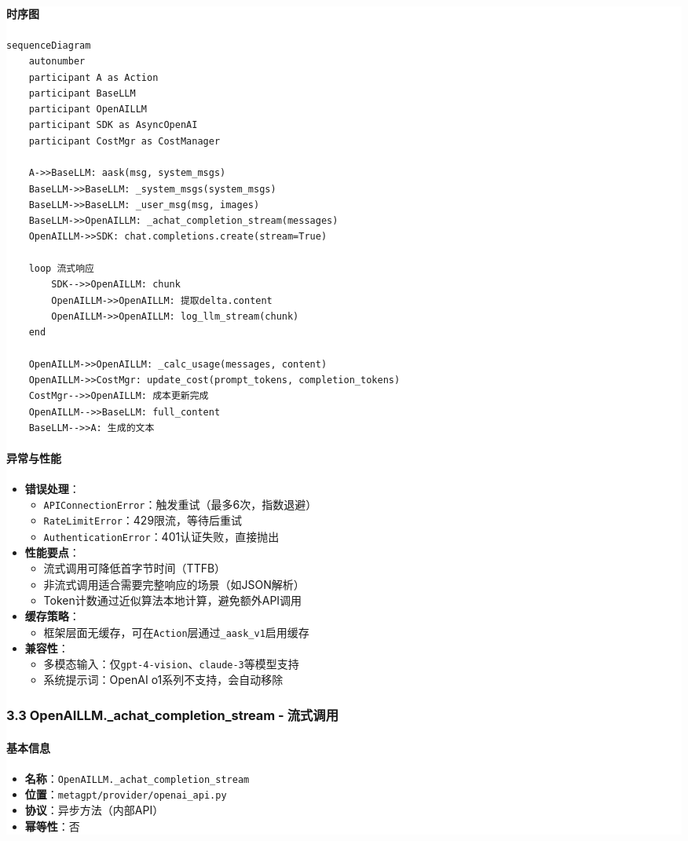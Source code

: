 #### 时序图

```mermaid
sequenceDiagram
    autonumber
    participant A as Action
    participant BaseLLM
    participant OpenAILLM
    participant SDK as AsyncOpenAI
    participant CostMgr as CostManager
    
    A->>BaseLLM: aask(msg, system_msgs)
    BaseLLM->>BaseLLM: _system_msgs(system_msgs)
    BaseLLM->>BaseLLM: _user_msg(msg, images)
    BaseLLM->>OpenAILLM: _achat_completion_stream(messages)
    OpenAILLM->>SDK: chat.completions.create(stream=True)
    
    loop 流式响应
        SDK-->>OpenAILLM: chunk
        OpenAILLM->>OpenAILLM: 提取delta.content
        OpenAILLM->>OpenAILLM: log_llm_stream(chunk)
    end
    
    OpenAILLM->>OpenAILLM: _calc_usage(messages, content)
    OpenAILLM->>CostMgr: update_cost(prompt_tokens, completion_tokens)
    CostMgr-->>OpenAILLM: 成本更新完成
    OpenAILLM-->>BaseLLM: full_content
    BaseLLM-->>A: 生成的文本
```

#### 异常与性能
- **错误处理**：
  - `APIConnectionError`：触发重试（最多6次，指数退避）
  - `RateLimitError`：429限流，等待后重试
  - `AuthenticationError`：401认证失败，直接抛出
- **性能要点**：
  - 流式调用可降低首字节时间（TTFB）
  - 非流式调用适合需要完整响应的场景（如JSON解析）
  - Token计数通过近似算法本地计算，避免额外API调用
- **缓存策略**：
  - 框架层面无缓存，可在`Action`层通过`_aask_v1`启用缓存
- **兼容性**：
  - 多模态输入：仅`gpt-4-vision`、`claude-3`等模型支持
  - 系统提示词：OpenAI o1系列不支持，会自动移除

### 3.3 OpenAILLM._achat_completion_stream - 流式调用

#### 基本信息
- **名称**：`OpenAILLM._achat_completion_stream`
- **位置**：`metagpt/provider/openai_api.py`
- **协议**：异步方法（内部API）
- **幂等性**：否

